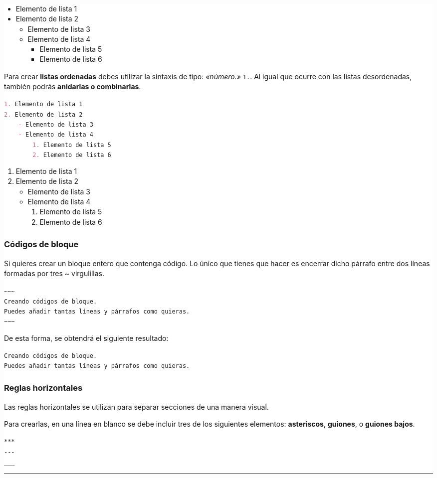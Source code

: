   - Elemento de lista 1
  - Elemento de lista 2
      - Elemento de lista 3
      - Elemento de lista 4
          - Elemento de lista 5
          - Elemento de lista 6

Para crear **listas ordenadas** debes utilizar la sintaxis de tipo: *«número.»* `1.`. Al igual que ocurre con las listas desordenadas, también podrás **anidarlas o combinarlas**.

~~~md
1. Elemento de lista 1
2. Elemento de lista 2
    - Elemento de lista 3
    - Elemento de lista 4
        1. Elemento de lista 5
        2. Elemento de lista 6
~~~

1. Elemento de lista 1
2.  Elemento de lista 2
    - Elemento de lista 3
    - Elemento de lista 4
        1. Elemento de lista 5
        2. Elemento de lista 6

### Códigos de bloque

Si quieres crear un bloque entero que contenga código. Lo único que tienes que hacer es encerrar dicho párrafo entre dos líneas formadas por tres ~ virgulillas.

~~~~
~~~
Creando códigos de bloque.
Puedes añadir tantas líneas y párrafos como quieras.
~~~
~~~~

De esta forma, se obtendrá el siguiente resultado:

~~~
Creando códigos de bloque.
Puedes añadir tantas líneas y párrafos como quieras.
~~~

### Reglas horizontales

Las reglas horizontales se utilizan para separar secciones de una manera visual.

Para crearlas, en una línea en blanco se debe incluir tres de los siguientes elementos: **asteriscos**, **guiones**, o **guiones bajos**.

~~~md
***
---
___
~~~
___
